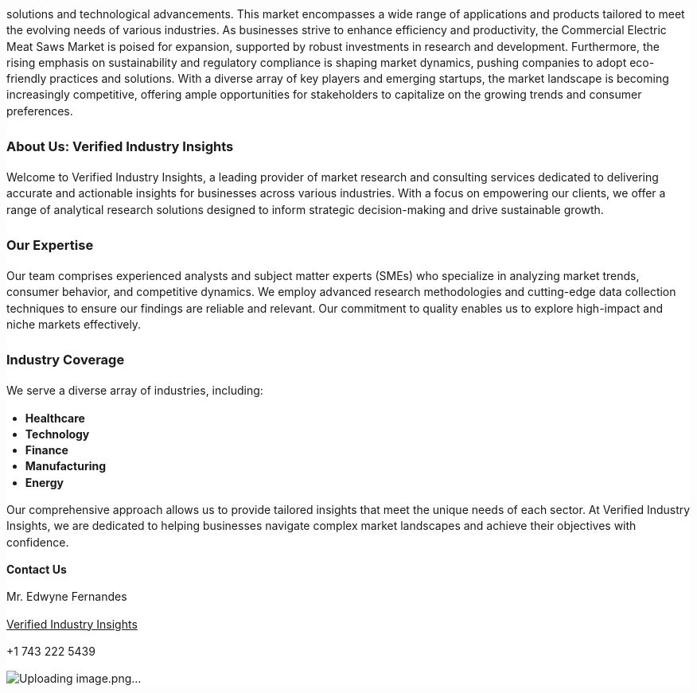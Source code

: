 solutions and technological advancements. This market encompasses a wide range of applications and products tailored to meet the evolving needs of various industries. As businesses strive to enhance efficiency and productivity, the Commercial Electric Meat Saws Market is poised for expansion, supported by robust investments in research and development. Furthermore, the rising emphasis on sustainability and regulatory compliance is shaping market dynamics, pushing companies to adopt eco-friendly practices and solutions. With a diverse array of key players and emerging startups, the market landscape is becoming increasingly competitive, offering ample opportunities for stakeholders to capitalize on the growing trends and consumer preferences.</p><h3>About Us: Verified Industry Insights</h3><p>Welcome to Verified Industry Insights, a leading provider of market research and consulting services dedicated to delivering accurate and actionable insights for businesses across various industries. With a focus on empowering our clients, we offer a range of analytical research solutions designed to inform strategic decision-making and drive sustainable growth.</p><h3>Our Expertise</h3><p>Our team comprises experienced analysts and subject matter experts (SMEs) who specialize in analyzing market trends, consumer behavior, and competitive dynamics. We employ advanced research methodologies and cutting-edge data collection techniques to ensure our findings are reliable and relevant. Our commitment to quality enables us to explore high-impact and niche markets effectively.</p><h3>Industry Coverage</h3><p>We serve a diverse array of industries, including:</p><ul><li><strong>Healthcare</strong></li><li><strong>Technology</strong></li><li><strong>Finance</strong></li><li><strong>Manufacturing</strong></li><li><strong>Energy</strong></li></ul><p>Our comprehensive approach allows us to provide tailored insights that meet the unique needs of each sector. At Verified Industry Insights, we are dedicated to helping businesses navigate complex market landscapes and achieve their objectives with confidence.</p><p><strong>Contact Us</strong></p><p>Mr. Edwyne Fernandes</p><p><a href="https://www.verifiedindustryinsights.com/">Verified Industry Insights</a></p><p>+1 743 222 5439</p>
![Uploading image.png…]()
